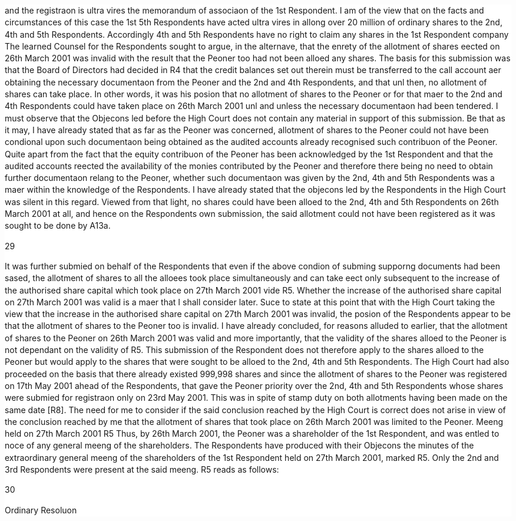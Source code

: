 and the registraon is ultra vires the memorandum of associaon of the 1st Respondent. I am of the view that on the facts and circumstances of this case the 1st 5th Respondents have acted ultra vires in allong over 20 million of ordinary shares to the 2nd, 4th and 5th Respondents. Accordingly 4th and 5th Respondents have no right to claim any shares in the 1st Respondent company The learned Counsel for the Respondents sought to argue, in the alternave, that the enrety of the allotment of shares eected on 26th March 2001 was invalid with the result that the Peoner too had not been alloed any shares. The basis for this submission was that the Board of Directors had decided in R4 that the credit balances set out therein must be transferred to the call account aer obtaining the necessary documentaon from the Peoner and the 2nd and 4th Respondents, and that unl then, no allotment of shares can take place. In other words, it was his posion that no allotment of shares to the Peoner or for that maer to the 2nd and 4th Respondents could have taken place on 26th March 2001 unl and unless the necessary documentaon had been tendered. I must observe that the Objecons led before the High Court does not contain any material in support of this submission. Be that as it may, I have already stated that as far as the Peoner was concerned, allotment of shares to the Peoner could not have been condional upon such documentaon being obtained as the audited accounts already recognised such contribuon of the Peoner. Quite apart from the fact that the equity contribuon of the Peoner has been acknowledged by the 1st Respondent and that the audited accounts reected the availability of the monies contributed by the Peoner and therefore there being no need to obtain further documentaon relang to the Peoner, whether such documentaon was given by the 2nd, 4th and 5th Respondents was a maer within the knowledge of the Respondents. I have already stated that the objecons led by the Respondents in the High Court was silent in this regard. Viewed from that light, no shares could have been alloed to the 2nd, 4th and 5th Respondents on 26th March 2001 at all, and hence on the Respondents own submission, the said allotment could not have been registered as it was sought to be done by A13a.

29

It was further submied on behalf of the Respondents that even if the above condion of subming supporng documents had been sased, the allotment of shares to all the alloees took place simultaneously and can take eect only subsequent to the increase of the authorised share capital which took place on 27th March 2001 vide R5. Whether the increase of the authorised share capital on 27th March 2001 was valid is a maer that I shall consider later. Suce to state at this point that with the High Court taking the view that the increase in the authorised share capital on 27th March 2001 was invalid, the posion of the Respondents appear to be that the allotment of shares to the Peoner too is invalid. I have already concluded, for reasons alluded to earlier, that the allotment of shares to the Peoner on 26th March 2001 was valid and more importantly, that the validity of the shares alloed to the Peoner is not dependant on the validity of R5. This submission of the Respondent does not therefore apply to the shares alloed to the Peoner but would apply to the shares that were sought to be alloed to the 2nd, 4th and 5th Respondents. The High Court had also proceeded on the basis that there already existed 999,998 shares and since the allotment of shares to the Peoner was registered on 17th May 2001 ahead of the Respondents, that gave the Peoner priority over the 2nd, 4th and 5th Respondents whose shares were submied for registraon only on 23rd May 2001. This was in spite of stamp duty on both allotments having been made on the same date [R8]. The need for me to consider if the said conclusion reached by the High Court is correct does not arise in view of the conclusion reached by me that the allotment of shares that took place on 26th March 2001 was limited to the Peoner. Meeng held on 27th March 2001 R5 Thus, by 26th March 2001, the Peoner was a shareholder of the 1st Respondent, and was entled to noce of any general meeng of the shareholders. The Respondents have produced with their Objecons the minutes of the extraordinary general meeng of the shareholders of the 1st Respondent held on 27th March 2001, marked R5. Only the 2nd and 3rd Respondents were present at the said meeng. R5 reads as follows:

30

Ordinary Resoluon
